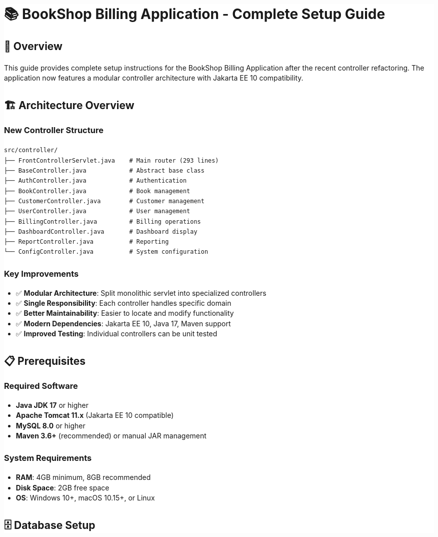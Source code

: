 # 📚 BookShop Billing Application - Complete Setup Guide

## 🎯 Overview

This guide provides complete setup instructions for the BookShop Billing Application after the recent controller refactoring. The application now features a modular controller architecture with Jakarta EE 10 compatibility.

## 🏗️ Architecture Overview

### New Controller Structure
```
src/controller/
├── FrontControllerServlet.java    # Main router (293 lines)
├── BaseController.java            # Abstract base class
├── AuthController.java            # Authentication
├── BookController.java            # Book management
├── CustomerController.java        # Customer management
├── UserController.java            # User management
├── BillingController.java         # Billing operations
├── DashboardController.java       # Dashboard display
├── ReportController.java          # Reporting
└── ConfigController.java          # System configuration
```

### Key Improvements
- ✅ **Modular Architecture**: Split monolithic servlet into specialized controllers
- ✅ **Single Responsibility**: Each controller handles specific domain
- ✅ **Better Maintainability**: Easier to locate and modify functionality
- ✅ **Modern Dependencies**: Jakarta EE 10, Java 17, Maven support
- ✅ **Improved Testing**: Individual controllers can be unit tested

## 📋 Prerequisites

### Required Software
- **Java JDK 17** or higher
- **Apache Tomcat 11.x** (Jakarta EE 10 compatible)
- **MySQL 8.0** or higher
- **Maven 3.6+** (recommended) or manual JAR management

### System Requirements
- **RAM**: 4GB minimum, 8GB recommended
- **Disk Space**: 2GB free space
- **OS**: Windows 10+, macOS 10.15+, or Linux

## 🗄️ Database Setup
